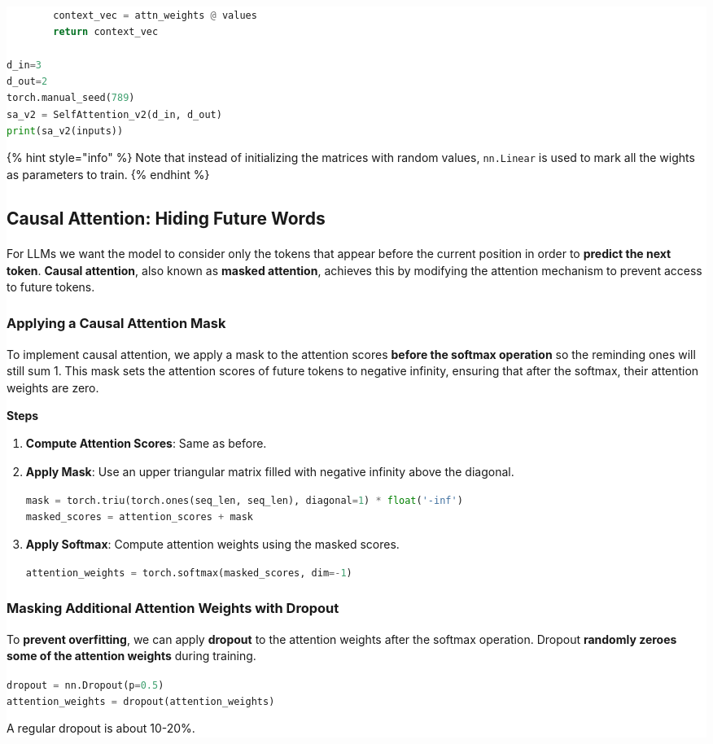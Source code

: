 ```python
        context_vec = attn_weights @ values
        return context_vec

d_in=3
d_out=2
torch.manual_seed(789)
sa_v2 = SelfAttention_v2(d_in, d_out)
print(sa_v2(inputs))
```

{% hint style="info" %}
Note that instead of initializing the matrices with random values, `nn.Linear` is used to mark all the wights as parameters to train.
{% endhint %}

## Causal Attention: Hiding Future Words

For LLMs we want the model to consider only the tokens that appear before the current position in order to **predict the next token**. **Causal attention**, also known as **masked attention**, achieves this by modifying the attention mechanism to prevent access to future tokens.

### Applying a Causal Attention Mask

To implement causal attention, we apply a mask to the attention scores **before the softmax operation** so the reminding ones will still sum 1. This mask sets the attention scores of future tokens to negative infinity, ensuring that after the softmax, their attention weights are zero.

**Steps**

1. **Compute Attention Scores**: Same as before.
2.  **Apply Mask**: Use an upper triangular matrix filled with negative infinity above the diagonal.

    ```python
    mask = torch.triu(torch.ones(seq_len, seq_len), diagonal=1) * float('-inf')
    masked_scores = attention_scores + mask
    ```
3.  **Apply Softmax**: Compute attention weights using the masked scores.

    ```python
    attention_weights = torch.softmax(masked_scores, dim=-1)
    ```

### Masking Additional Attention Weights with Dropout

To **prevent overfitting**, we can apply **dropout** to the attention weights after the softmax operation. Dropout **randomly zeroes some of the attention weights** during training.

```python
dropout = nn.Dropout(p=0.5)
attention_weights = dropout(attention_weights)
```

A regular dropout is about 10-20%.
